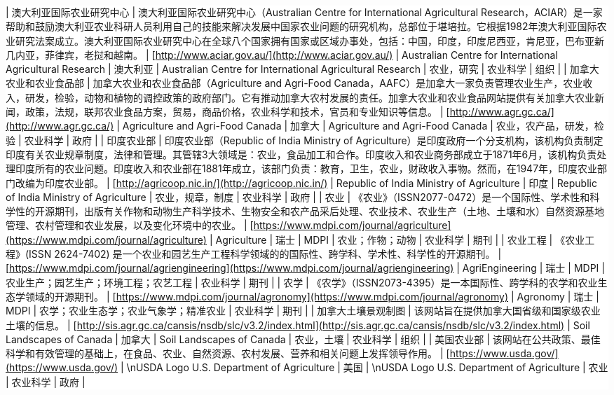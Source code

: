 | 澳大利亚国际农业研究中心                    | 澳大利亚国际农业研究中心（Australian Centre for International Agricultural  Research，ACIAR）是一家帮助和鼓励澳大利亚农业科研人员利用自己的技能来解决发展中国家农业问题的研究机构，总部位于堪培拉。它根据1982年澳大利亚国际农业研究法案成立。澳大利亚国际农业研究中心在全球八个国家拥有国家或区域办事处，包括：中国，印度，印度尼西亚，肯尼亚，巴布亚新几内亚，菲律宾，老挝和越南。 | [http://www.aciar.gov.au/](http://www.aciar.gov.au/)         | Australian Centre for International Agricultural Research    | 澳大利亚 | Australian Centre for International Agricultural Research    | 农业，研究                                                   | 农业科学 | 组织           |
| 加拿大农业和农业食品部                      | 加拿大农业和农业食品部（Agriculture and Agri-Food  Canada，AAFC）是加拿大一家负责管理农业生产，农业收入，研发，检验，动物和植物的调控政策的政府部门。它有推动加拿大农村发展的责任。加拿大农业和农业食品网站提供有关加拿大农业新闻，政策，法规，联邦农业食品方案，贸易，商品价格，农业科学和技术，官员和专业知识等信息。 | [http://www.agr.gc.ca/](http://www.agr.gc.ca/)               | Agriculture and Agri-Food Canada                             | 加拿大   | Agriculture and Agri-Food Canada                             | 农业，农产品，研发，检验                                     | 农业科学 | 政府           |
| 印度农业部                                  | 印度农业部（Republic of India Ministry of  Agriculture）是印度政府一个分支机构，该机构负责制定印度有关农业规章制度，法律和管理。其管辖3大领域是：农业，食品加工和合作。印度收入和农业商务部成立于1871年6月，该机构负责处理印度所有的农业问题。印度收入和农业部在1881年成立，该部门负责：教育，卫生，农业，财政收入事物。然而，在1947年，印度农业部门改编为印度农业部。 | [http://agricoop.nic.in/](http://agricoop.nic.in/)           | Republic of India Ministry of Agriculture                    | 印度     | Republic of India Ministry of Agriculture                    | 农业，规章，制度                                             | 农业科学 | 政府           |
| 农业                                        | 《农业》（ISSN2077-0472）是一个国际性、学术性和科学性的开源期刊，出版有关作物和动物生产科学技术、生物安全和农产品采后处理、农业技术、农业生产（土地、土壤和水）自然资源基地管理、农村管理和农业发展，以及变化环境中的农业。 | [https://www.mdpi.com/journal/agriculture](https://www.mdpi.com/journal/agriculture) | Agriculture                                                  | 瑞士     | MDPI                                                         | 农业；作物；动物                                             | 农业科学 | 期刊           |
| 农业工程                                    | 《农业工程》(ISSN 2624-7402) 是一个农业和园艺生产工程科学领域的的国际性、跨学科、学术性、科学性的开源期刊。 | [https://www.mdpi.com/journal/agriengineering](https://www.mdpi.com/journal/agriengineering) | AgriEngineering                                              | 瑞士     | MDPI                                                         | 农业生产；园艺生产；环境工程；农艺工程                       | 农业科学 | 期刊           |
| 农学                                        | 《农学》（ISSN2073-4395）是一本国际性、跨学科的农学和农业生态学领域的开源期刊。 | [https://www.mdpi.com/journal/agronomy](https://www.mdpi.com/journal/agronomy) | Agronomy                                                     | 瑞士     | MDPI                                                         | 农学；农业生态学；农业气象学；精准农业                       | 农业科学 | 期刊           |
| 加拿大土壤景观制图                          | 该网站旨在提供加拿大国省级和国家级农业土壤的信息。           | [http://sis.agr.gc.ca/cansis/nsdb/slc/v3.2/index.html](http://sis.agr.gc.ca/cansis/nsdb/slc/v3.2/index.html) | Soil Landscapes of Canada                                    | 加拿大   | Soil Landscapes of Canada                                    | 农业，土壤                                                   | 农业科学 | 组织           |
| 美国农业部                                  | 该网站在公共政策、最佳科学和有效管理的基础上，在食品、农业、自然资源、农村发展、营养和相关问题上发挥领导作用。 | [https://www.usda.gov/](https://www.usda.gov/)               | \nUSDA Logo U.S. Department of Agriculture                   | 美国     | \nUSDA Logo U.S. Department of Agriculture                   | 农业                                                         | 农业科学 | 政府           |